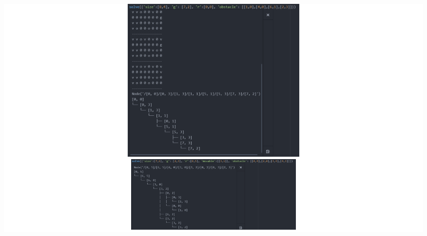 <center><img src="Project 5 Report.assets/15491637683401_.pic_hd.jpg" alt="15491637683401_.pic_hd" style="zoom:40%;" /></center>
<center><img src="Project 5 Report.assets/15481637683401_.pic_hd.jpg" alt="15481637683401_.pic_hd" style="zoom:33%;" /></center>

